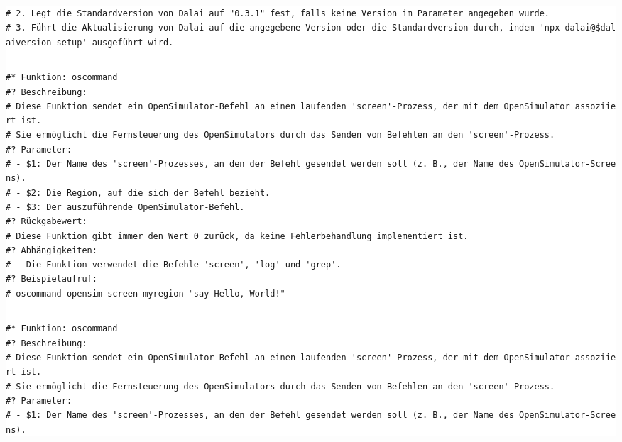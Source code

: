 	# 2. Legt die Standardversion von Dalai auf "0.3.1" fest, falls keine Version im Parameter angegeben wurde.
	# 3. Führt die Aktualisierung von Dalai auf die angegebene Version oder die Standardversion durch, indem 'npx dalai@$dalaiversion setup' ausgeführt wird.
##
##
	#* Funktion: oscommand
	#? Beschreibung:
	# Diese Funktion sendet ein OpenSimulator-Befehl an einen laufenden 'screen'-Prozess, der mit dem OpenSimulator assoziiert ist.
	# Sie ermöglicht die Fernsteuerung des OpenSimulators durch das Senden von Befehlen an den 'screen'-Prozess.
	#? Parameter:
	# - $1: Der Name des 'screen'-Prozesses, an den der Befehl gesendet werden soll (z. B., der Name des OpenSimulator-Screens).
	# - $2: Die Region, auf die sich der Befehl bezieht.
	# - $3: Der auszuführende OpenSimulator-Befehl.
	#? Rückgabewert:
	# Diese Funktion gibt immer den Wert 0 zurück, da keine Fehlerbehandlung implementiert ist.
	#? Abhängigkeiten:
	# - Die Funktion verwendet die Befehle 'screen', 'log' und 'grep'.
	#? Beispielaufruf:
	# oscommand opensim-screen myregion "say Hello, World!"
##
##
	#* Funktion: oscommand
	#? Beschreibung:
	# Diese Funktion sendet ein OpenSimulator-Befehl an einen laufenden 'screen'-Prozess, der mit dem OpenSimulator assoziiert ist.
	# Sie ermöglicht die Fernsteuerung des OpenSimulators durch das Senden von Befehlen an den 'screen'-Prozess.
	#? Parameter:
	# - $1: Der Name des 'screen'-Prozesses, an den der Befehl gesendet werden soll (z. B., der Name des OpenSimulator-Screens).